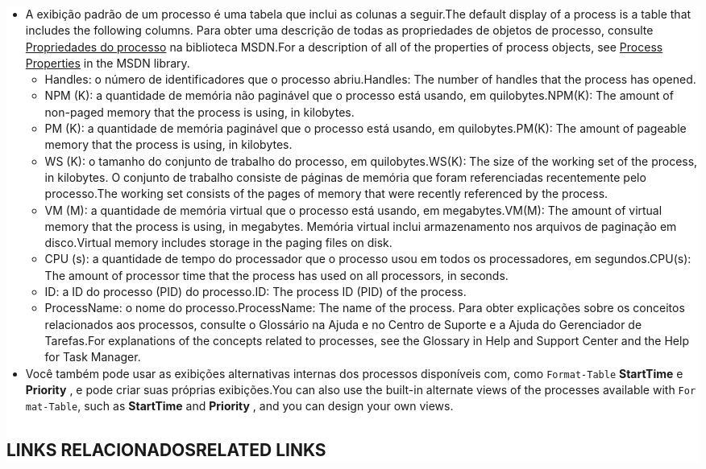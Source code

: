 - <span data-ttu-id="3f3d7-223">A exibição padrão de um processo é uma tabela que inclui as colunas a seguir.</span><span class="sxs-lookup"><span data-stu-id="3f3d7-223">The default display of a process is a table that includes the following columns.</span></span> <span data-ttu-id="3f3d7-224">Para obter uma descrição de todas as propriedades de objetos de processo, consulte [Propriedades do processo](/dotnet/api/system.diagnostics.process) na biblioteca MSDN.</span><span class="sxs-lookup"><span data-stu-id="3f3d7-224">For a description of all of the properties of process objects, see [Process Properties](/dotnet/api/system.diagnostics.process) in the MSDN library.</span></span>
  - <span data-ttu-id="3f3d7-225">Handles: o número de identificadores que o processo abriu.</span><span class="sxs-lookup"><span data-stu-id="3f3d7-225">Handles: The number of handles that the process has opened.</span></span>
  - <span data-ttu-id="3f3d7-226">NPM (K): a quantidade de memória não paginável que o processo está usando, em quilobytes.</span><span class="sxs-lookup"><span data-stu-id="3f3d7-226">NPM(K): The amount of non-paged memory that the process is using, in kilobytes.</span></span>
  - <span data-ttu-id="3f3d7-227">PM (K): a quantidade de memória paginável que o processo está usando, em quilobytes.</span><span class="sxs-lookup"><span data-stu-id="3f3d7-227">PM(K): The amount of pageable memory that the process is using, in kilobytes.</span></span>
  - <span data-ttu-id="3f3d7-228">WS (K): o tamanho do conjunto de trabalho do processo, em quilobytes.</span><span class="sxs-lookup"><span data-stu-id="3f3d7-228">WS(K): The size of the working set of the process, in kilobytes.</span></span>
    <span data-ttu-id="3f3d7-229">O conjunto de trabalho consiste de páginas de memória que foram referenciadas recentemente pelo processo.</span><span class="sxs-lookup"><span data-stu-id="3f3d7-229">The working set consists of the pages of memory that were recently referenced by the process.</span></span>
  - <span data-ttu-id="3f3d7-230">VM (M): a quantidade de memória virtual que o processo está usando, em megabytes.</span><span class="sxs-lookup"><span data-stu-id="3f3d7-230">VM(M): The amount of virtual memory that the process is using, in megabytes.</span></span>
    <span data-ttu-id="3f3d7-231">Memória virtual inclui armazenamento nos arquivos de paginação em disco.</span><span class="sxs-lookup"><span data-stu-id="3f3d7-231">Virtual memory includes storage in the paging files on disk.</span></span>
  - <span data-ttu-id="3f3d7-232">CPU (s): a quantidade de tempo do processador que o processo usou em todos os processadores, em segundos.</span><span class="sxs-lookup"><span data-stu-id="3f3d7-232">CPU(s): The amount of processor time that the process has used on all processors, in seconds.</span></span>
  - <span data-ttu-id="3f3d7-233">ID: a ID do processo (PID) do processo.</span><span class="sxs-lookup"><span data-stu-id="3f3d7-233">ID: The process ID (PID) of the process.</span></span>
  - <span data-ttu-id="3f3d7-234">ProcessName: o nome do processo.</span><span class="sxs-lookup"><span data-stu-id="3f3d7-234">ProcessName: The name of the process.</span></span>
    <span data-ttu-id="3f3d7-235">Para obter explicações sobre os conceitos relacionados aos processos, consulte o Glossário na Ajuda e no Centro de Suporte e a Ajuda do Gerenciador de Tarefas.</span><span class="sxs-lookup"><span data-stu-id="3f3d7-235">For explanations of the concepts related to processes, see the Glossary in Help and Support Center and the Help for Task Manager.</span></span>
- <span data-ttu-id="3f3d7-236">Você também pode usar as exibições alternativas internas dos processos disponíveis com, como `Format-Table` **StartTime** e **Priority** , e pode criar suas próprias exibições.</span><span class="sxs-lookup"><span data-stu-id="3f3d7-236">You can also use the built-in alternate views of the processes available with `Format-Table`, such as **StartTime** and **Priority** , and you can design your own views.</span></span>

## <span data-ttu-id="3f3d7-237">LINKS RELACIONADOS</span><span class="sxs-lookup"><span data-stu-id="3f3d7-237">RELATED LINKS</span></span>
